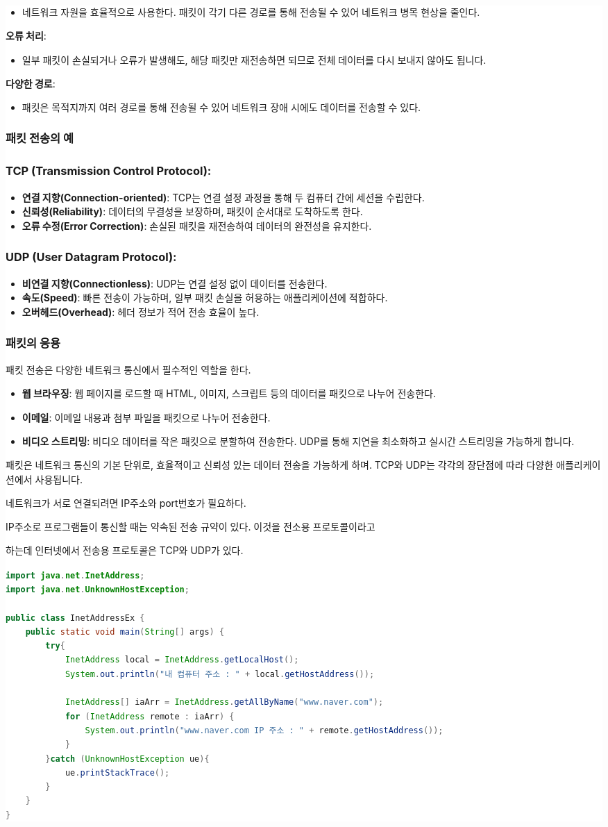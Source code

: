 - 네트워크 자원을 효율적으로 사용한다. 패킷이 각기 다른 경로를 통해 전송될 수 있어 네트워크 병목 현상을 줄인다.

**오류 처리**:

- 일부 패킷이 손실되거나 오류가 발생해도, 해당 패킷만 재전송하면 되므로 전체 데이터를 다시 보내지 않아도 됩니다.

**다양한 경로**:

- 패킷은 목적지까지 여러 경로를 통해 전송될 수 있어 네트워크 장애 시에도 데이터를 전송할 수 있다.

### 패킷 전송의 예

### TCP (Transmission Control Protocol):

- **연결 지향(Connection-oriented)**: TCP는 연결 설정 과정을 통해 두 컴퓨터 간에 세션을 수립한다.
- **신뢰성(Reliability)**: 데이터의 무결성을 보장하며, 패킷이 순서대로 도착하도록 한다.
- **오류 수정(Error Correction)**: 손실된 패킷을 재전송하여 데이터의 완전성을 유지한다.

### UDP (User Datagram Protocol):

- **비연결 지향(Connectionless)**: UDP는 연결 설정 없이 데이터를 전송한다.
- **속도(Speed)**: 빠른 전송이 가능하며, 일부 패킷 손실을 허용하는 애플리케이션에 적합하다.
- **오버헤드(Overhead)**: 헤더 정보가 적어 전송 효율이 높다.

### 패킷의 응용

패킷 전송은 다양한 네트워크 통신에서 필수적인 역할을 한다.

- **웹 브라우징**: 웹 페이지를 로드할 때 HTML, 이미지, 스크립트 등의 데이터를 패킷으로 나누어 전송한다.
    
- **이메일**: 이메일 내용과 첨부 파일을 패킷으로 나누어 전송한다.
    
- **비디오 스트리밍**: 비디오 데이터를 작은 패킷으로 분할하여 전송한다. UDP를 통해 지연을 최소화하고 실시간 스트리밍을 가능하게 합니다.
    

패킷은 네트워크 통신의 기본 단위로, 효율적이고 신뢰성 있는 데이터 전송을 가능하게 하며. TCP와 UDP는 각각의 장단점에 따라 다양한 애플리케이션에서 사용됩니다.

네트워크가 서로 연결되려면 IP주소와 port번호가 필요하다.

IP주소로 프로그램들이 통신할 때는 약속된 전송 규약이 있다. 이것을 전소용 프로토콜이라고

하는데 인터넷에서 전송용 프로토콜은 TCP와 UDP가 있다.

```java
import java.net.InetAddress;
import java.net.UnknownHostException;

public class InetAddressEx {
    public static void main(String[] args) {
        try{
            InetAddress local = InetAddress.getLocalHost();
            System.out.println("내 컴퓨터 주소 : " + local.getHostAddress());

            InetAddress[] iaArr = InetAddress.getAllByName("www.naver.com");
            for (InetAddress remote : iaArr) {
                System.out.println("www.naver.com IP 주소 : " + remote.getHostAddress());
            }
        }catch (UnknownHostException ue){
            ue.printStackTrace();
        }
    }
}
```
